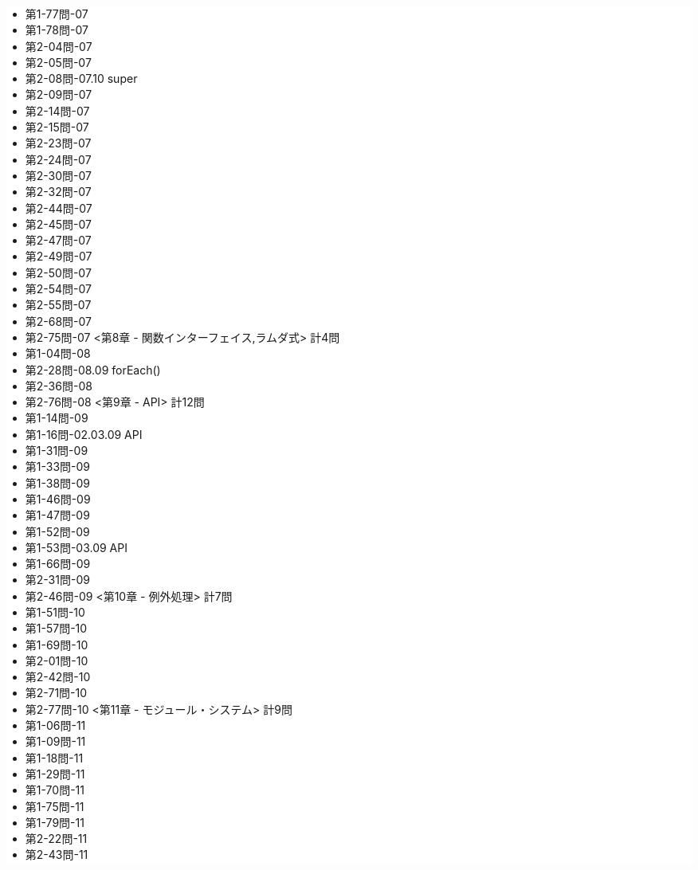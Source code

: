  - 第1-77問-07
 - 第1-78問-07
 - 第2-04問-07
 - 第2-05問-07
 - 第2-08問-07.10 super
 - 第2-09問-07
 - 第2-14問-07
 - 第2-15問-07
 - 第2-23問-07
 - 第2-24問-07
 - 第2-30問-07
 - 第2-32問-07
 - 第2-44問-07
 - 第2-45問-07
 - 第2-47問-07
 - 第2-49問-07
 - 第2-50問-07
 - 第2-54問-07
 - 第2-55問-07
 - 第2-68問-07
 - 第2-75問-07
<第8章 - 関数インターフェイス,ラムダ式> 計4問
 - 第1-04問-08
 - 第2-28問-08.09 forEach()
 - 第2-36問-08
 - 第2-76問-08
<第9章 - API> 計12問
 - 第1-14問-09
 - 第1-16問-02.03.09 API
 - 第1-31問-09
 - 第1-33問-09
 - 第1-38問-09
 - 第1-46問-09
 - 第1-47問-09
 - 第1-52問-09
 - 第1-53問-03.09 API
 - 第1-66問-09
 - 第2-31問-09
 - 第2-46問-09
<第10章 - 例外処理> 計7問
 - 第1-51問-10
 - 第1-57問-10
 - 第1-69問-10
 - 第2-01問-10
 - 第2-42問-10
 - 第2-71問-10
 - 第2-77問-10
<第11章 - モジュール・システム> 計9問
 - 第1-06問-11
 - 第1-09問-11
 - 第1-18問-11
 - 第1-29問-11
 - 第1-70問-11
 - 第1-75問-11
 - 第1-79問-11
 - 第2-22問-11
 - 第2-43問-11

